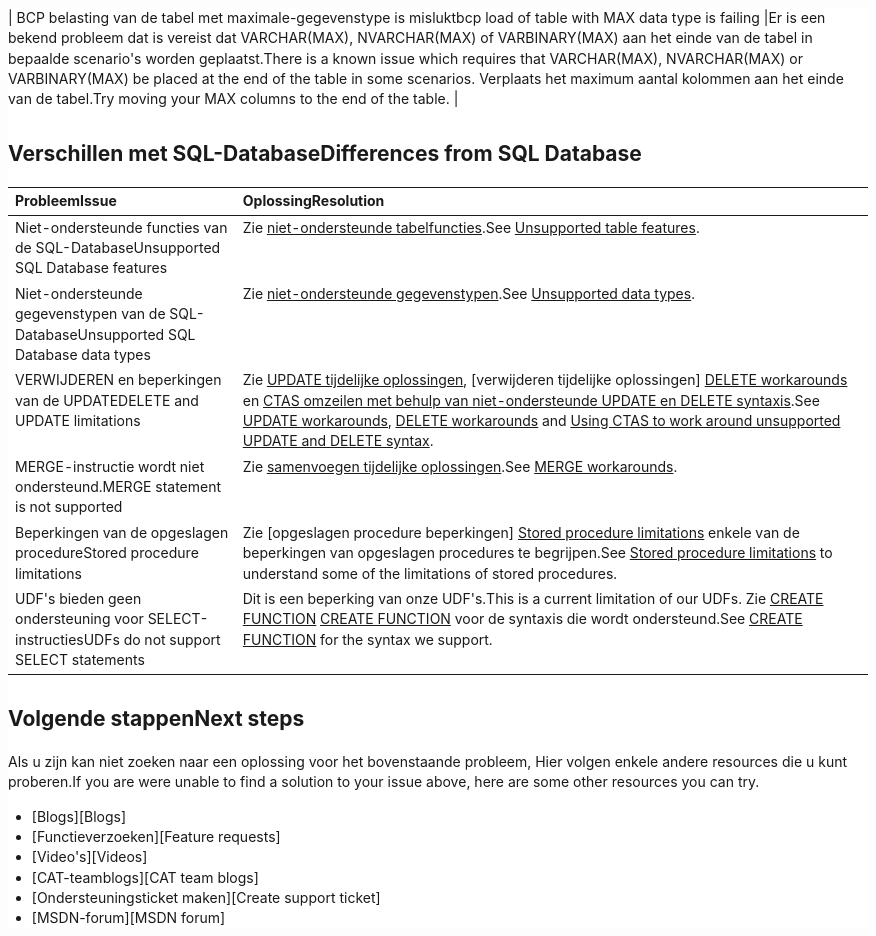 | <span data-ttu-id="47cca-179">BCP belasting van de tabel met maximale-gegevenstype is mislukt</span><span class="sxs-lookup"><span data-stu-id="47cca-179">bcp load of table with MAX data type is failing</span></span> |<span data-ttu-id="47cca-180">Er is een bekend probleem dat is vereist dat VARCHAR(MAX), NVARCHAR(MAX) of VARBINARY(MAX) aan het einde van de tabel in bepaalde scenario's worden geplaatst.</span><span class="sxs-lookup"><span data-stu-id="47cca-180">There is a known issue which requires that VARCHAR(MAX), NVARCHAR(MAX) or VARBINARY(MAX) be placed at the end of the table in some scenarios.</span></span>  <span data-ttu-id="47cca-181">Verplaats het maximum aantal kolommen aan het einde van de tabel.</span><span class="sxs-lookup"><span data-stu-id="47cca-181">Try moving your MAX columns to the end of the table.</span></span> |

## <a name="differences-from-sql-database"></a><span data-ttu-id="47cca-182">Verschillen met SQL-Database</span><span class="sxs-lookup"><span data-stu-id="47cca-182">Differences from SQL Database</span></span>
| <span data-ttu-id="47cca-183">Probleem</span><span class="sxs-lookup"><span data-stu-id="47cca-183">Issue</span></span> | <span data-ttu-id="47cca-184">Oplossing</span><span class="sxs-lookup"><span data-stu-id="47cca-184">Resolution</span></span> |
|:--- |:--- |
| <span data-ttu-id="47cca-185">Niet-ondersteunde functies van de SQL-Database</span><span class="sxs-lookup"><span data-stu-id="47cca-185">Unsupported SQL Database features</span></span> |<span data-ttu-id="47cca-186">Zie [niet-ondersteunde tabelfuncties][Unsupported table features].</span><span class="sxs-lookup"><span data-stu-id="47cca-186">See [Unsupported table features][Unsupported table features].</span></span> |
| <span data-ttu-id="47cca-187">Niet-ondersteunde gegevenstypen van de SQL-Database</span><span class="sxs-lookup"><span data-stu-id="47cca-187">Unsupported SQL Database data types</span></span> |<span data-ttu-id="47cca-188">Zie [niet-ondersteunde gegevenstypen][Unsupported data types].</span><span class="sxs-lookup"><span data-stu-id="47cca-188">See [Unsupported data types][Unsupported data types].</span></span> |
| <span data-ttu-id="47cca-189">VERWIJDEREN en beperkingen van de UPDATE</span><span class="sxs-lookup"><span data-stu-id="47cca-189">DELETE and UPDATE limitations</span></span> |<span data-ttu-id="47cca-190">Zie [UPDATE tijdelijke oplossingen][UPDATE workarounds], [verwijderen tijdelijke oplossingen] [ DELETE workarounds] en [CTAS omzeilen met behulp van niet-ondersteunde UPDATE en DELETE syntaxis][Using CTAS to work around unsupported UPDATE and DELETE syntax].</span><span class="sxs-lookup"><span data-stu-id="47cca-190">See [UPDATE workarounds][UPDATE workarounds], [DELETE workarounds][DELETE workarounds] and [Using CTAS to work around unsupported UPDATE and DELETE syntax][Using CTAS to work around unsupported UPDATE and DELETE syntax].</span></span> |
| <span data-ttu-id="47cca-191">MERGE-instructie wordt niet ondersteund.</span><span class="sxs-lookup"><span data-stu-id="47cca-191">MERGE statement is not supported</span></span> |<span data-ttu-id="47cca-192">Zie [samenvoegen tijdelijke oplossingen][MERGE workarounds].</span><span class="sxs-lookup"><span data-stu-id="47cca-192">See [MERGE workarounds][MERGE workarounds].</span></span> |
| <span data-ttu-id="47cca-193">Beperkingen van de opgeslagen procedure</span><span class="sxs-lookup"><span data-stu-id="47cca-193">Stored procedure limitations</span></span> |<span data-ttu-id="47cca-194">Zie [opgeslagen procedure beperkingen] [ Stored procedure limitations] enkele van de beperkingen van opgeslagen procedures te begrijpen.</span><span class="sxs-lookup"><span data-stu-id="47cca-194">See [Stored procedure limitations][Stored procedure limitations] to understand some of the limitations of stored procedures.</span></span> |
| <span data-ttu-id="47cca-195">UDF's bieden geen ondersteuning voor SELECT-instructies</span><span class="sxs-lookup"><span data-stu-id="47cca-195">UDFs do not support SELECT statements</span></span> |<span data-ttu-id="47cca-196">Dit is een beperking van onze UDF's.</span><span class="sxs-lookup"><span data-stu-id="47cca-196">This is a current limitation of our UDFs.</span></span>  <span data-ttu-id="47cca-197">Zie [CREATE FUNCTION] [ CREATE FUNCTION] voor de syntaxis die wordt ondersteund.</span><span class="sxs-lookup"><span data-stu-id="47cca-197">See [CREATE FUNCTION][CREATE FUNCTION] for the syntax we support.</span></span> |

## <a name="next-steps"></a><span data-ttu-id="47cca-198">Volgende stappen</span><span class="sxs-lookup"><span data-stu-id="47cca-198">Next steps</span></span>
<span data-ttu-id="47cca-199">Als u zijn kan niet zoeken naar een oplossing voor het bovenstaande probleem, Hier volgen enkele andere resources die u kunt proberen.</span><span class="sxs-lookup"><span data-stu-id="47cca-199">If you are were unable to find a solution to your issue above, here are some other resources you can try.</span></span>

* <span data-ttu-id="47cca-200">[Blogs]</span><span class="sxs-lookup"><span data-stu-id="47cca-200">[Blogs]</span></span>
* <span data-ttu-id="47cca-201">[Functieverzoeken]</span><span class="sxs-lookup"><span data-stu-id="47cca-201">[Feature requests]</span></span>
* <span data-ttu-id="47cca-202">[Video's]</span><span class="sxs-lookup"><span data-stu-id="47cca-202">[Videos]</span></span>
* <span data-ttu-id="47cca-203">[CAT-teamblogs]</span><span class="sxs-lookup"><span data-stu-id="47cca-203">[CAT team blogs]</span></span>
* <span data-ttu-id="47cca-204">[Ondersteuningsticket maken]</span><span class="sxs-lookup"><span data-stu-id="47cca-204">[Create support ticket]</span></span>
* <span data-ttu-id="47cca-205">[MSDN-forum]</span><span class="sxs-lookup"><span data-stu-id="47cca-205">[MSDN forum]</span></span>

[Security overview]: ./sql-data-warehouse-overview-manage-security.md
[SSMS]: https://msdn.microsoft.com/library/mt238290.aspx
[SSDT for Visual Studio]: ./sql-data-warehouse-install-visual-studio.md
[Drivers for Azure SQL Data Warehouse]: ./sql-data-warehouse-connection-strings.md
[Connect to Azure SQL Data Warehouse]: ./sql-data-warehouse-connect-overview.md
[Scaling your SQL Data Warehouse]: ./sql-data-warehouse-manage-compute-overview.md
[DWU]: ./sql-data-warehouse-overview-what-is.md
[request a quota increase]: ./sql-data-warehouse-get-started-create-support-ticket.md#request-quota-change
[Learning how to monitor your queries]: ./sql-data-warehouse-manage-monitor.md
[Provisioning instructions]: ./sql-data-warehouse-get-started-provision.md
[Configure server firewall access for your client IP]: ./sql-data-warehouse-get-started-provision.md#create-a-server-level-firewall-rule-in-the-azure-portal
[SQL Data Warehouse best practices]: ./sql-data-warehouse-best-practices.md
[Table sizes]: ./sql-data-warehouse-tables-overview.md#table-size-queries
[Unsupported table features]: ./sql-data-warehouse-tables-overview.md#unsupported-table-features
[Unsupported data types]: ./sql-data-warehouse-tables-data-types.md#unsupported-data-types
[Overview]: ./sql-data-warehouse-tables-overview.md
[Data types]: ./sql-data-warehouse-tables-data-types.md
[Distribute]: ./sql-data-warehouse-tables-distribute.md
[Index]: ./sql-data-warehouse-tables-index.md
[Partition]: ./sql-data-warehouse-tables-partition.md
[Statistics]: ./sql-data-warehouse-tables-statistics.md
[Temporary]: ./sql-data-warehouse-tables-temporary.md
[Poor columnstore index quality]: ./sql-data-warehouse-tables-index.md#causes-of-poor-columnstore-index-quality
[Rebuild indexes to improve segment quality]: ./sql-data-warehouse-tables-index.md#rebuilding-indexes-to-improve-segment-quality
[Workload management]: ./sql-data-warehouse-develop-concurrency.md
[Using CTAS to work around unsupported UPDATE and DELETE syntax]: ./sql-data-warehouse-develop-ctas.md#using-ctas-to-work-around-unsupported-features
[UPDATE workarounds]: ./sql-data-warehouse-develop-ctas.md#ansi-join-replacement-for-update-statements
[DELETE workarounds]: ./sql-data-warehouse-develop-ctas.md#ansi-join-replacement-for-delete-statements
[MERGE workarounds]: ./sql-data-warehouse-develop-ctas.md#replace-merge-statements
[Stored procedure limitations]: ./sql-data-warehouse-develop-stored-procedures.md#limitations
[Authentication to Azure SQL Data Warehouse]: ./sql-data-warehouse-authentication.md
[Working around the PolyBase UTF-8 requirement]: ./sql-data-warehouse-load-polybase-guide.md#working-around-the-polybase-utf-8-requirement
[sys.database_principals]: https://msdn.microsoft.com/library/ms187328.aspx
[CREATE FUNCTION]: https://msdn.microsoft.com/library/mt203952.aspx
[sqlcmd]: https://azure.microsoft.com/en-us/documentation/articles/sql-data-warehouse-get-started-connect-sqlcmd/
